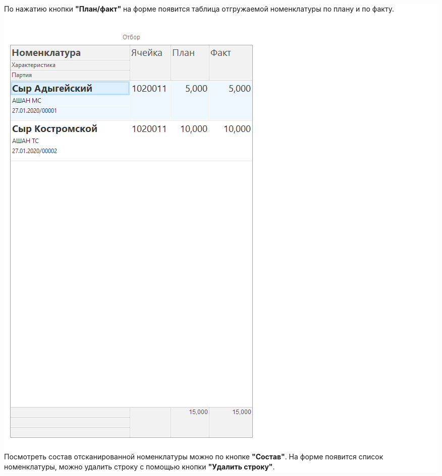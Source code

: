 По нажатию кнопки **"План/факт"** на форме появится таблица отгружаемой номенклатуры по плану и по факту.

![12](12.png)

Посмотреть состав отсканированной номенклатуры можно по кнопке **"Состав"**. На форме появится список номенклатуры, можно удалить строку с помощью кнопки **"Удалить строку"**.
